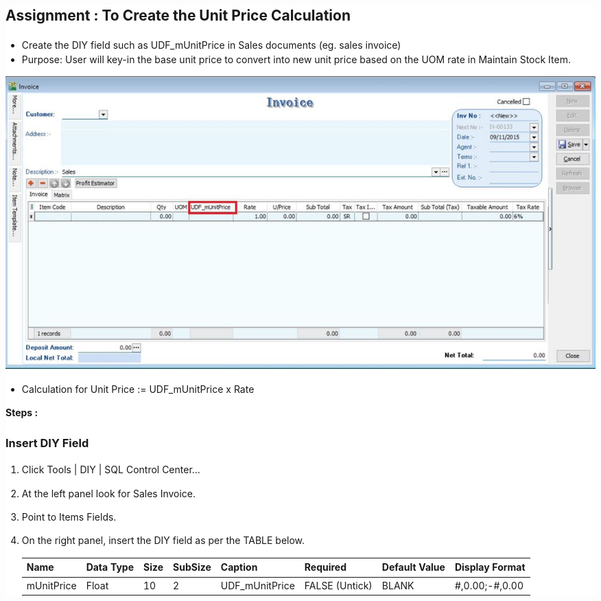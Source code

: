 ## Assignment : To Create the Unit Price Calculation

* Create the DIY field such as UDF_mUnitPrice in Sales documents (eg. sales invoice)
* Purpose: User will key-in the base unit price to convert into new unit price based on the UOM rate in Maintain Stock Item.

![udf-unit-price](../../../static/img/miscellaneous/sqlControlCenter/udf-unit-price.png)

* Calculation for Unit Price := UDF_mUnitPrice x Rate

**Steps :**

### Insert DIY Field

1. Click Tools | DIY | SQL Control Center...
2. At the left panel look for Sales Invoice.
3. Point to Items Fields.
4. On the right panel, insert the DIY field as per the TABLE below.

    | Name        | Data Type | Size | SubSize | Caption       | Required       | Default Value | Display Format    |
    |-------------|-----------|------|---------|---------------|----------------|---------------|------------------|
    | mUnitPrice  | Float     | 10   | 2       | UDF_mUnitPrice| FALSE (Untick) | BLANK         | #,0.00;-#,0.00   |
